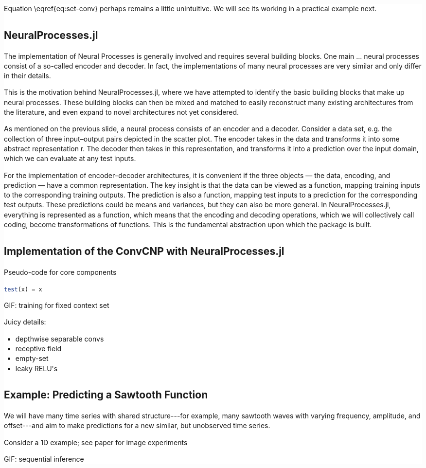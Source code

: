 Equation \eqref{eq:set-conv} perhaps remains a little unintuitive.
We will see its working in a practical example next.

## NeuralProcesses.jl

The implementation of Neural Processes is generally involved and requires several building blocks.
One main ... neural processes consist of a so-called encoder and decoder. In fact, the implementations of many neural processes are very similar and only differ in their details.

This is the motivation behind NeuralProcesses.jl, where we have attempted to identify the basic building blocks that make up neural processes. These building blocks can then be mixed and matched to easily reconstruct many existing architectures from the literature, and even expand to novel architectures not yet considered.

As mentioned on the previous slide, a neural process consists of an encoder and a decoder. Consider a data set, e.g. the collection of three input–output pairs depicted in the scatter plot. The encoder takes in the data and transforms it into some abstract representation r. The decoder then takes in this representation, and transforms it into a prediction over the input domain, which we can evaluate at any test inputs.

For the implementation of encoder–decoder architectures, it is convenient if the three objects — the data, encoding, and prediction — have a common representation. The key insight is that the data can be viewed as a function, mapping training inputs to the corresponding training outputs. The prediction is also a function, mapping test inputs to a prediction for the corresponding test outputs. These predictions could be means and variances, but they can also be more general. In NeuralProcesses.jl, everything is represented as a function, which means that the encoding and decoding operations, which we will collectively call coding, become transformations of functions. This is the fundamental abstraction upon which the package is built.

## Implementation of the ConvCNP with NeuralProcesses.jl

Pseudo-code for core components 

```julia
test(x) = x
```

GIF: training for fixed context set

Juicy details:
- depthwise separable convs
- receptive field
- empty-set
- leaky RELU's

## Example: Predicting a Sawtooth Function

We will have many time series with shared structure---for example, many sawtooth waves with varying frequency, amplitude, and offset---and aim to make predictions for a new similar, but unobserved time series.

Consider a 1D example; see paper for image experiments

GIF: sequential inference
